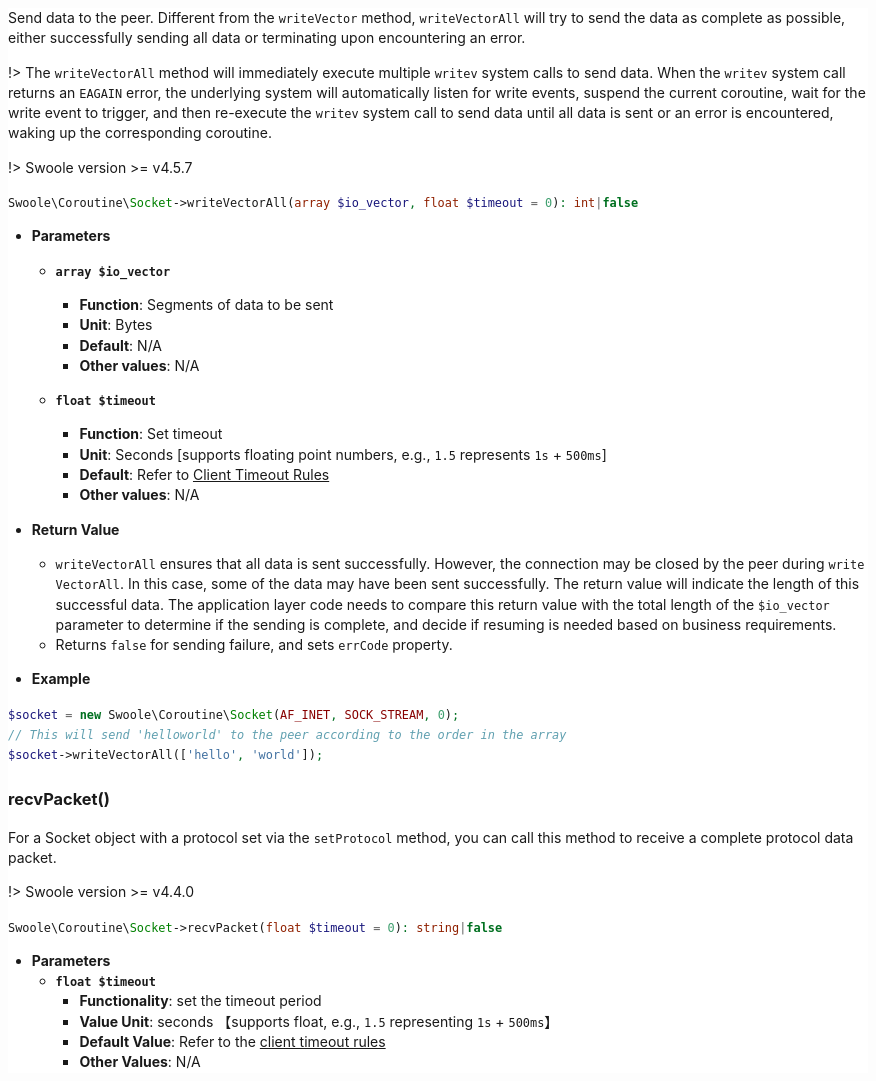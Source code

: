 Send data to the peer. Different from the `writeVector` method, `writeVectorAll` will try to send the data as complete as possible, either successfully sending all data or terminating upon encountering an error.

!> The `writeVectorAll` method will immediately execute multiple `writev` system calls to send data. When the `writev` system call returns an `EAGAIN` error, the underlying system will automatically listen for write events, suspend the current coroutine, wait for the write event to trigger, and then re-execute the `writev` system call to send data until all data is sent or an error is encountered, waking up the corresponding coroutine.

!> Swoole version >= v4.5.7

```php
Swoole\Coroutine\Socket->writeVectorAll(array $io_vector, float $timeout = 0): int|false
```

  * **Parameters**

    * **`array $io_vector`**
      * **Function**: Segments of data to be sent
      * **Unit**: Bytes
      * **Default**: N/A
      * **Other values**: N/A

    * **`float $timeout`**
      * **Function**: Set timeout
      * **Unit**: Seconds [supports floating point numbers, e.g., `1.5` represents `1s` + `500ms`]
      * **Default**: Refer to [Client Timeout Rules](/coroutine_client/init?id=timeout-rules)
      * **Other values**: N/A

  * **Return Value**

    * `writeVectorAll` ensures that all data is sent successfully. However, the connection may be closed by the peer during `writeVectorAll`. In this case, some of the data may have been sent successfully. The return value will indicate the length of this successful data. The application layer code needs to compare this return value with the total length of the `$io_vector` parameter to determine if the sending is complete, and decide if resuming is needed based on business requirements.
    * Returns `false` for sending failure, and sets `errCode` property.

  * **Example**

```php
$socket = new Swoole\Coroutine\Socket(AF_INET, SOCK_STREAM, 0);
// This will send 'helloworld' to the peer according to the order in the array
$socket->writeVectorAll(['hello', 'world']);
```
### recvPacket()

For a Socket object with a protocol set via the `setProtocol` method, you can call this method to receive a complete protocol data packet.

!> Swoole version >= v4.4.0

```php
Swoole\Coroutine\Socket->recvPacket(float $timeout = 0): string|false
```

  * **Parameters** 
    * **`float $timeout`**
      * **Functionality**: set the timeout period
      * **Value Unit**: seconds 【supports float, e.g., `1.5` representing `1s` + `500ms`】
      * **Default Value**: Refer to the [client timeout rules](/coroutine_client/init?id=timeout-rules)
      * **Other Values**: N/A
